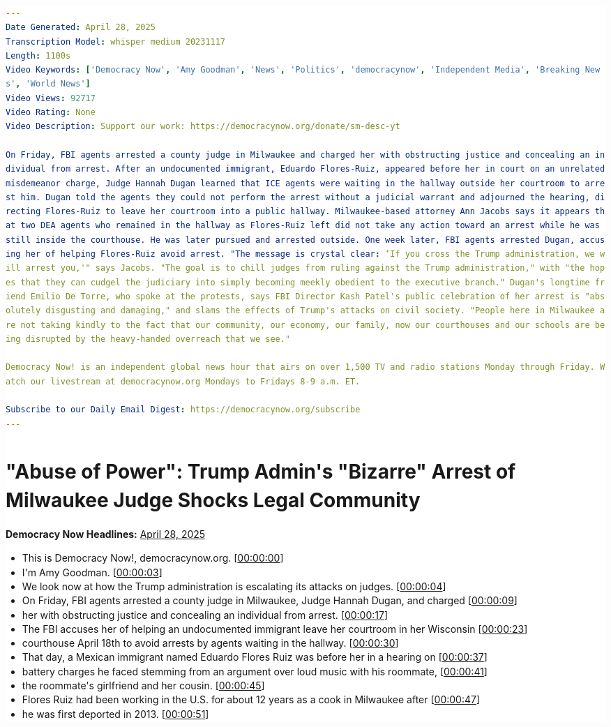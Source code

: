 ```yaml
---
Date Generated: April 28, 2025
Transcription Model: whisper medium 20231117
Length: 1100s
Video Keywords: ['Democracy Now', 'Amy Goodman', 'News', 'Politics', 'democracynow', 'Independent Media', 'Breaking News', 'World News']
Video Views: 92717
Video Rating: None
Video Description: Support our work: https://democracynow.org/donate/sm-desc-yt

On Friday, FBI agents arrested a county judge in Milwaukee and charged her with obstructing justice and concealing an individual from arrest. After an undocumented immigrant, Eduardo Flores-Ruiz, appeared before her in court on an unrelated misdemeanor charge, Judge Hannah Dugan learned that ICE agents were waiting in the hallway outside her courtroom to arrest him. Dugan told the agents they could not perform the arrest without a judicial warrant and adjourned the hearing, directing Flores-Ruiz to leave her courtroom into a public hallway. Milwaukee-based attorney Ann Jacobs says it appears that two DEA agents who remained in the hallway as Flores-Ruiz left did not take any action toward an arrest while he was still inside the courthouse. He was later pursued and arrested outside. One week later, FBI agents arrested Dugan, accusing her of helping Flores-Ruiz avoid arrest. "The message is crystal clear: ‘If you cross the Trump administration, we will arrest you,'" says Jacobs. "The goal is to chill judges from ruling against the Trump administration," with "the hopes that they can cudgel the judiciary into simply becoming meekly obedient to the executive branch." Dugan's longtime friend Emilio De Torre, who spoke at the protests, says FBI Director Kash Patel's public celebration of her arrest is "absolutely disgusting and damaging," and slams the effects of Trump's attacks on civil society. "People here in Milwaukee are not taking kindly to the fact that our community, our economy, our family, now our courthouses and our schools are being disrupted by the heavy-handed overreach that we see."

Democracy Now! is an independent global news hour that airs on over 1,500 TV and radio stations Monday through Friday. Watch our livestream at democracynow.org Mondays to Fridays 8-9 a.m. ET.

Subscribe to our Daily Email Digest: https://democracynow.org/subscribe
---
```


# "Abuse of Power": Trump Admin's "Bizarre" Arrest of Milwaukee Judge Shocks Legal Community
**Democracy Now Headlines:** [April 28, 2025](https://www.youtube.com/watch?v=SXG95EHuOkE)
*  This is Democracy Now!, democracynow.org. [[00:00:00](https://www.youtube.com/watch?v=SXG95EHuOkE&t=0.0s)]
*  I'm Amy Goodman. [[00:00:03](https://www.youtube.com/watch?v=SXG95EHuOkE&t=3.04s)]
*  We look now at how the Trump administration is escalating its attacks on judges. [[00:00:04](https://www.youtube.com/watch?v=SXG95EHuOkE&t=4.14s)]
*  On Friday, FBI agents arrested a county judge in Milwaukee, Judge Hannah Dugan, and charged [[00:00:09](https://www.youtube.com/watch?v=SXG95EHuOkE&t=9.84s)]
*  her with obstructing justice and concealing an individual from arrest. [[00:00:17](https://www.youtube.com/watch?v=SXG95EHuOkE&t=17.28s)]
*  The FBI accuses her of helping an undocumented immigrant leave her courtroom in her Wisconsin [[00:00:23](https://www.youtube.com/watch?v=SXG95EHuOkE&t=23.4s)]
*  courthouse April 18th to avoid arrests by agents waiting in the hallway. [[00:00:30](https://www.youtube.com/watch?v=SXG95EHuOkE&t=30.64s)]
*  That day, a Mexican immigrant named Eduardo Flores Ruiz was before her in a hearing on [[00:00:37](https://www.youtube.com/watch?v=SXG95EHuOkE&t=37.32s)]
*  battery charges he faced stemming from an argument over loud music with his roommate, [[00:00:41](https://www.youtube.com/watch?v=SXG95EHuOkE&t=41.519999999999996s)]
*  the roommate's girlfriend and her cousin. [[00:00:45](https://www.youtube.com/watch?v=SXG95EHuOkE&t=45.64s)]
*  Flores Ruiz had been working in the U.S. for about 12 years as a cook in Milwaukee after [[00:00:47](https://www.youtube.com/watch?v=SXG95EHuOkE&t=47.519999999999996s)]
*  he was first deported in 2013. [[00:00:51](https://www.youtube.com/watch?v=SXG95EHuOkE&t=51.68s)]